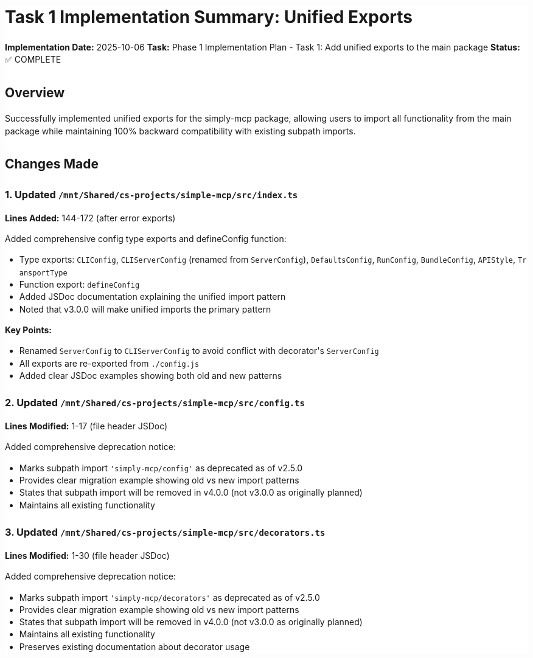 # Task 1 Implementation Summary: Unified Exports

**Implementation Date:** 2025-10-06
**Task:** Phase 1 Implementation Plan - Task 1: Add unified exports to the main package
**Status:** ✅ COMPLETE

## Overview

Successfully implemented unified exports for the simply-mcp package, allowing users to import all functionality from the main package while maintaining 100% backward compatibility with existing subpath imports.

## Changes Made

### 1. Updated `/mnt/Shared/cs-projects/simple-mcp/src/index.ts`

**Lines Added:** 144-172 (after error exports)

Added comprehensive config type exports and defineConfig function:
- Type exports: `CLIConfig`, `CLIServerConfig` (renamed from `ServerConfig`), `DefaultsConfig`, `RunConfig`, `BundleConfig`, `APIStyle`, `TransportType`
- Function export: `defineConfig`
- Added JSDoc documentation explaining the unified import pattern
- Noted that v3.0.0 will make unified imports the primary pattern

**Key Points:**
- Renamed `ServerConfig` to `CLIServerConfig` to avoid conflict with decorator's `ServerConfig`
- All exports are re-exported from `./config.js`
- Added clear JSDoc examples showing both old and new patterns

### 2. Updated `/mnt/Shared/cs-projects/simple-mcp/src/config.ts`

**Lines Modified:** 1-17 (file header JSDoc)

Added comprehensive deprecation notice:
- Marks subpath import `'simply-mcp/config'` as deprecated as of v2.5.0
- Provides clear migration example showing old vs new import patterns
- States that subpath import will be removed in v4.0.0 (not v3.0.0 as originally planned)
- Maintains all existing functionality

### 3. Updated `/mnt/Shared/cs-projects/simple-mcp/src/decorators.ts`

**Lines Modified:** 1-30 (file header JSDoc)

Added comprehensive deprecation notice:
- Marks subpath import `'simply-mcp/decorators'` as deprecated as of v2.5.0
- Provides clear migration example showing old vs new import patterns
- States that subpath import will be removed in v4.0.0 (not v3.0.0 as originally planned)
- Maintains all existing functionality
- Preserves existing documentation about decorator usage
